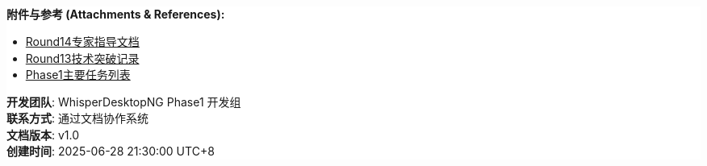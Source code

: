 
**附件与参考 (Attachments & References):**
- [Round14专家指导文档](./Phase1_Round14_Expert_Guidance_Request.md)
- [Round13技术突破记录](./Phase1_Round13_Expert_Guidance_Request.md)
- [Phase1主要任务列表](./Phase1_GPU_Quantization_Support_Task_List.md)

**开发团队**: WhisperDesktopNG Phase1 开发组  
**联系方式**: 通过文档协作系统  
**文档版本**: v1.0  
**创建时间**: 2025-06-28 21:30:00 UTC+8
